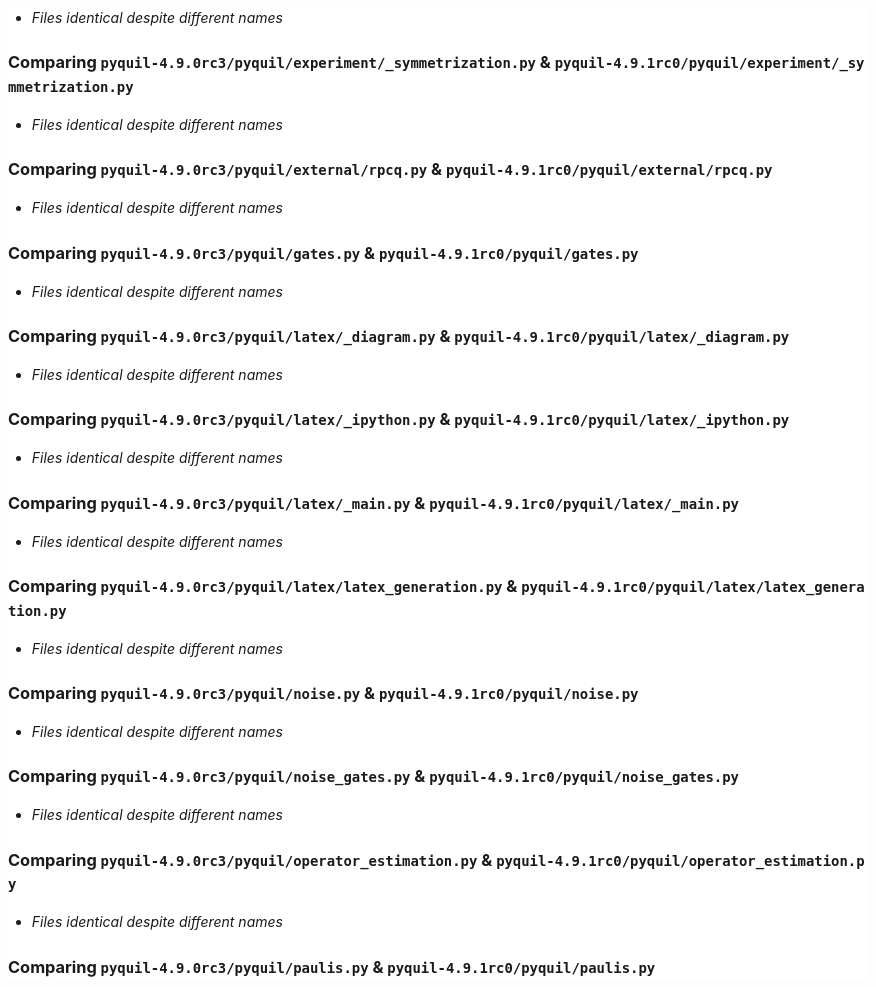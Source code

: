 * *Files identical despite different names*

### Comparing `pyquil-4.9.0rc3/pyquil/experiment/_symmetrization.py` & `pyquil-4.9.1rc0/pyquil/experiment/_symmetrization.py`

 * *Files identical despite different names*

### Comparing `pyquil-4.9.0rc3/pyquil/external/rpcq.py` & `pyquil-4.9.1rc0/pyquil/external/rpcq.py`

 * *Files identical despite different names*

### Comparing `pyquil-4.9.0rc3/pyquil/gates.py` & `pyquil-4.9.1rc0/pyquil/gates.py`

 * *Files identical despite different names*

### Comparing `pyquil-4.9.0rc3/pyquil/latex/_diagram.py` & `pyquil-4.9.1rc0/pyquil/latex/_diagram.py`

 * *Files identical despite different names*

### Comparing `pyquil-4.9.0rc3/pyquil/latex/_ipython.py` & `pyquil-4.9.1rc0/pyquil/latex/_ipython.py`

 * *Files identical despite different names*

### Comparing `pyquil-4.9.0rc3/pyquil/latex/_main.py` & `pyquil-4.9.1rc0/pyquil/latex/_main.py`

 * *Files identical despite different names*

### Comparing `pyquil-4.9.0rc3/pyquil/latex/latex_generation.py` & `pyquil-4.9.1rc0/pyquil/latex/latex_generation.py`

 * *Files identical despite different names*

### Comparing `pyquil-4.9.0rc3/pyquil/noise.py` & `pyquil-4.9.1rc0/pyquil/noise.py`

 * *Files identical despite different names*

### Comparing `pyquil-4.9.0rc3/pyquil/noise_gates.py` & `pyquil-4.9.1rc0/pyquil/noise_gates.py`

 * *Files identical despite different names*

### Comparing `pyquil-4.9.0rc3/pyquil/operator_estimation.py` & `pyquil-4.9.1rc0/pyquil/operator_estimation.py`

 * *Files identical despite different names*

### Comparing `pyquil-4.9.0rc3/pyquil/paulis.py` & `pyquil-4.9.1rc0/pyquil/paulis.py`
